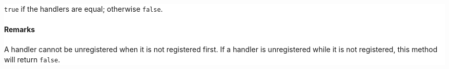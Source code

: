 ```true``` if the handlers are equal; otherwise ```false```.

#### Remarks

A handler cannot be unregistered when it is not registered first. If a handler is unregistered while it
    is not registered, this method will return ```false```.



